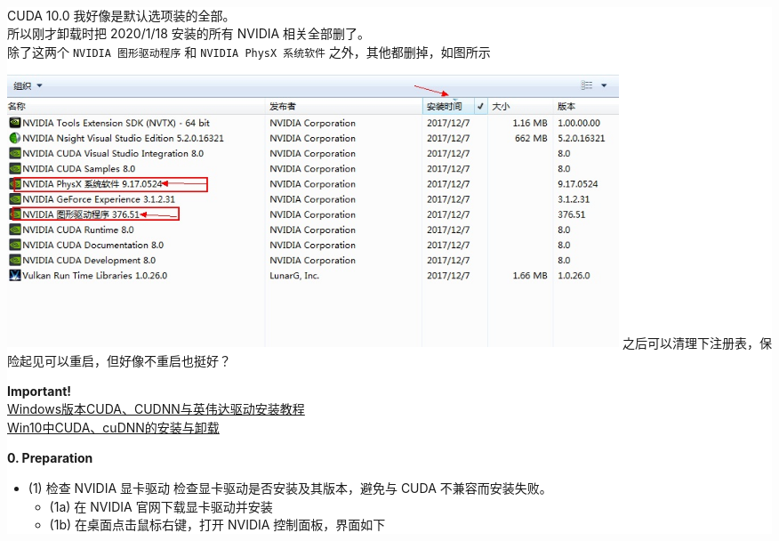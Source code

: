 CUDA 10.0 我好像是默认选项装的全部。  
所以刚才卸载时把 2020/1/18 安装的所有 NVIDIA 相关全部删了。  
除了这两个 `NVIDIA 图形驱动程序` 和 `NVIDIA PhysX 系统软件` 之外，其他都删掉，如图所示

<img src="/images/2024-12/20200307194357123.png" width="80%">
之后可以清理下注册表，保险起见可以重启，但好像不重启也挺好？

**Important!**  
[Windows版本CUDA、CUDNN与英伟达驱动安装教程](https://blog.csdn.net/HollrayChan/article/details/96310636)  
[Win10中CUDA、cuDNN的安装与卸载](https://blog.csdn.net/XunCiy/article/details/89070315)  

**0. Preparation**

- (1) 检查 NVIDIA 显卡驱动
  检查显卡驱动是否安装及其版本，避免与 CUDA 不兼容而安装失败。
  - (1a) 在 NVIDIA 官网下载显卡驱动并安装
  - (1b) 在桌面点击鼠标右键，打开 NVIDIA 控制面板，界面如下